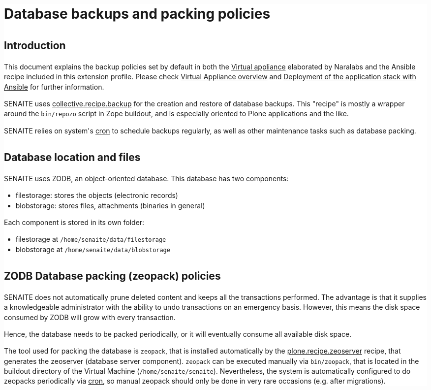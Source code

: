 # Database backups and packing policies

## Introduction

This document explains the backup policies set by default in both the 
[Virtual appliance][virtual_appliance] elaborated by Naralabs and the Ansible
recipe included in this extension profile. Please check 
[Virtual Appliance overview](appliance_overview.md) and 
[Deployment of the application stack with Ansible](ansible.md) for further 
information.

SENAITE uses [collective.recipe.backup][collective.recipe.backup] for the 
creation and restore of database backups. This "recipe" is mostly a wrapper 
around the `bin/repozo` script in Zope buildout, and is especially oriented 
to Plone applications and the like.

SENAITE relies on system's [cron][cron] to schedule backups regularly, as well 
as other maintenance tasks such as database packing.

## Database location and files

SENAITE uses ZODB, an object-oriented database. This database has two
components:

- filestorage: stores the objects (electronic records)
- blobstorage: stores files, attachments (binaries in general)

Each component is stored in its own folder:

- filestorage at `/home/senaite/data/filestorage`
- blobstorage at `/home/senaite/data/blobstorage`

## ZODB Database packing (zeopack) policies

SENAITE does not automatically prune deleted content and keeps all the 
transactions performed. The advantage is that it supplies a knowledgeable 
administrator with the ability to undo transactions on an emergency basis. 
However, this means the disk space consumed by ZODB will grow with every 
transaction.

Hence, the database needs to be packed periodically, or it will eventually
consume all available disk space.

The tool used for packing the database is `zeopack`, that is installed 
automatically by the [plone.recipe.zeoserver][plone.recipe.zeoserver]
recipe, that generates the zeoserver (database server component). `zeopack` can
be executed manually via `bin/zeopack`, that is located in the buildout 
directory of the Virtual Machine (`/home/senaite/senaite`). Nevertheless, the
system is automatically configured to do zeopacks periodically via 
[cron][cron], so manual zeopack should only be done in very rare occasions 
(e.g. after migrations).


[virtual_appliance]: https://en.wikipedia.org/wiki/Virtual_appliance
[collective.recipe.backup]: https://pypi.org/project/collective.recipe.backup
[plone.recipe.zeoserver]: https://pypi.org/project/plone.recipe.zeoserver/
[cron]: https://en.wikipedia.org/wiki/Cron
[rsync]: https://en.wikipedia.org/wiki/Rsync
